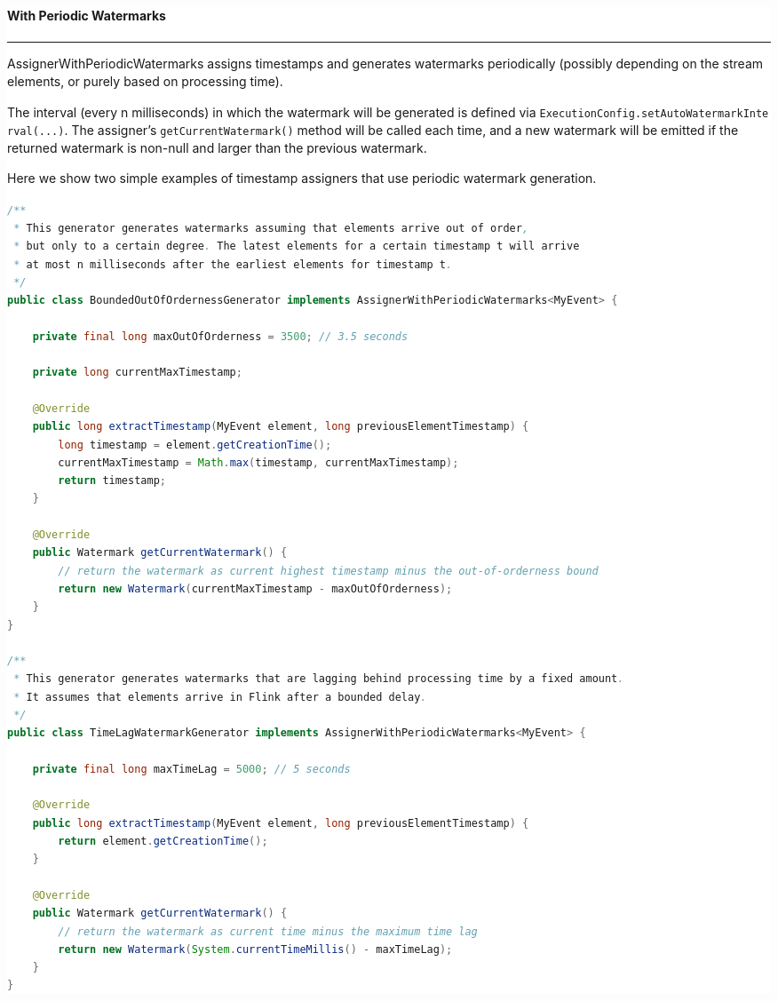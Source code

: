#### With Periodic Watermarks

----

AssignerWithPeriodicWatermarks assigns timestamps and generates watermarks periodically (possibly depending on the stream elements, or purely based on processing time).

The interval (every n milliseconds) in which the watermark will be generated is defined via `ExecutionConfig.setAutoWatermarkInterval(...)`. The assigner’s `getCurrentWatermark()` method will be called each time, and a new watermark will be emitted if the returned watermark is non-null and larger than the previous watermark.

Here we show two simple examples of timestamp assigners that use periodic watermark generation.

```java
/**
 * This generator generates watermarks assuming that elements arrive out of order,
 * but only to a certain degree. The latest elements for a certain timestamp t will arrive
 * at most n milliseconds after the earliest elements for timestamp t.
 */
public class BoundedOutOfOrdernessGenerator implements AssignerWithPeriodicWatermarks<MyEvent> {

    private final long maxOutOfOrderness = 3500; // 3.5 seconds

    private long currentMaxTimestamp;

    @Override
    public long extractTimestamp(MyEvent element, long previousElementTimestamp) {
        long timestamp = element.getCreationTime();
        currentMaxTimestamp = Math.max(timestamp, currentMaxTimestamp);
        return timestamp;
    }

    @Override
    public Watermark getCurrentWatermark() {
        // return the watermark as current highest timestamp minus the out-of-orderness bound
        return new Watermark(currentMaxTimestamp - maxOutOfOrderness);
    }
}

/**
 * This generator generates watermarks that are lagging behind processing time by a fixed amount.
 * It assumes that elements arrive in Flink after a bounded delay.
 */
public class TimeLagWatermarkGenerator implements AssignerWithPeriodicWatermarks<MyEvent> {

	private final long maxTimeLag = 5000; // 5 seconds

	@Override
	public long extractTimestamp(MyEvent element, long previousElementTimestamp) {
		return element.getCreationTime();
	}

	@Override
	public Watermark getCurrentWatermark() {
		// return the watermark as current time minus the maximum time lag
		return new Watermark(System.currentTimeMillis() - maxTimeLag);
	}
}
```
